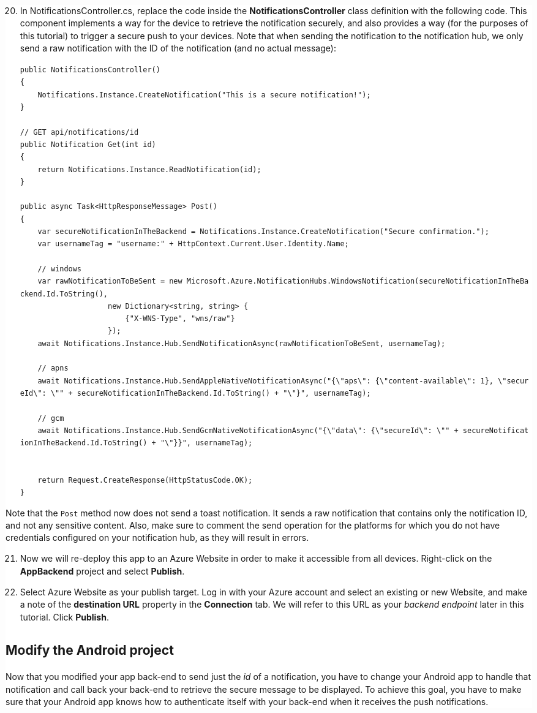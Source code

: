 20. In NotificationsController.cs, replace the code inside the **NotificationsController** class definition with the following code. This component implements a way for the device to retrieve the notification securely, and also provides a way (for the purposes of this tutorial) to trigger a secure push to your devices. Note that when sending the notification to the notification hub, we only send a raw notification with the ID of the notification (and no actual message):

		public NotificationsController()
        {
            Notifications.Instance.CreateNotification("This is a secure notification!");
        }

        // GET api/notifications/id
        public Notification Get(int id)
        {
            return Notifications.Instance.ReadNotification(id);
        }

        public async Task<HttpResponseMessage> Post()
        {
            var secureNotificationInTheBackend = Notifications.Instance.CreateNotification("Secure confirmation.");
            var usernameTag = "username:" + HttpContext.Current.User.Identity.Name;

            // windows
            var rawNotificationToBeSent = new Microsoft.Azure.NotificationHubs.WindowsNotification(secureNotificationInTheBackend.Id.ToString(),
                            new Dictionary<string, string> {
                                {"X-WNS-Type", "wns/raw"}
                            });
            await Notifications.Instance.Hub.SendNotificationAsync(rawNotificationToBeSent, usernameTag);

            // apns
            await Notifications.Instance.Hub.SendAppleNativeNotificationAsync("{\"aps\": {\"content-available\": 1}, \"secureId\": \"" + secureNotificationInTheBackend.Id.ToString() + "\"}", usernameTag);

            // gcm
            await Notifications.Instance.Hub.SendGcmNativeNotificationAsync("{\"data\": {\"secureId\": \"" + secureNotificationInTheBackend.Id.ToString() + "\"}}", usernameTag);


            return Request.CreateResponse(HttpStatusCode.OK);
        }


Note that the `Post` method now does not send a toast notification. It sends a raw notification that contains only the notification ID, and not any sensitive content. Also, make sure to comment the send operation for the platforms for which you do not have credentials configured on your notification hub, as they will result in errors.

21. Now we will re-deploy this app to an Azure Website in order to make it accessible from all devices. Right-click on the **AppBackend** project and select **Publish**.

24. Select Azure Website as your publish target. Log in with your Azure account and select an existing or new Website, and make a note of the **destination URL** property in the **Connection** tab. We will refer to this URL as your *backend endpoint* later in this tutorial. Click **Publish**.

## Modify the Android project
Now that you modified your app back-end to send just the *id* of a notification, you have to change your Android app to handle that notification and call back your back-end to retrieve the secure message to be displayed.
To achieve this goal, you have to make sure that your Android app knows how to authenticate itself with your back-end when it receives the push notifications.
